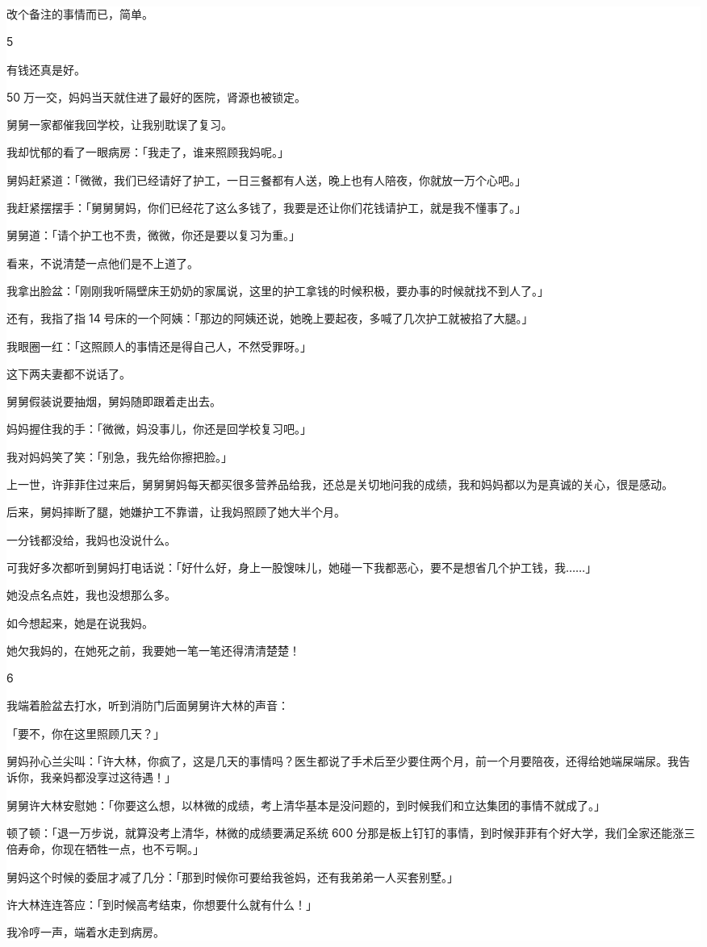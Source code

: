 改个备注的事情而已，简单。

5

有钱还真是好。

50 万一交，妈妈当天就住进了最好的医院，肾源也被锁定。

舅舅一家都催我回学校，让我别耽误了复习。

我却忧郁的看了一眼病房：「我走了，谁来照顾我妈呢。」

舅妈赶紧道：「微微，我们已经请好了护工，一日三餐都有人送，晚上也有人陪夜，你就放一万个心吧。」

我赶紧摆摆手：「舅舅舅妈，你们已经花了这么多钱了，我要是还让你们花钱请护工，就是我不懂事了。」

舅舅道：「请个护工也不贵，微微，你还是要以复习为重。」

看来，不说清楚一点他们是不上道了。

我拿出脸盆：「刚刚我听隔壁床王奶奶的家属说，这里的护工拿钱的时候积极，要办事的时候就找不到人了。」

还有，我指了指 14 号床的一个阿姨：「那边的阿姨还说，她晚上要起夜，多喊了几次护工就被掐了大腿。」

我眼圈一红：「这照顾人的事情还是得自己人，不然受罪呀。」

这下两夫妻都不说话了。

舅舅假装说要抽烟，舅妈随即跟着走出去。

妈妈握住我的手：「微微，妈没事儿，你还是回学校复习吧。」

我对妈妈笑了笑：「别急，我先给你擦把脸。」

上一世，许菲菲住过来后，舅舅舅妈每天都买很多营养品给我，还总是关切地问我的成绩，我和妈妈都以为是真诚的关心，很是感动。

后来，舅妈摔断了腿，她嫌护工不靠谱，让我妈照顾了她大半个月。

一分钱都没给，我妈也没说什么。

可我好多次都听到舅妈打电话说：「好什么好，身上一股馊味儿，她碰一下我都恶心，要不是想省几个护工钱，我……」

她没点名点姓，我也没想那么多。

如今想起来，她是在说我妈。

她欠我妈的，在她死之前，我要她一笔一笔还得清清楚楚！

6

我端着脸盆去打水，听到消防门后面舅舅许大林的声音：

「要不，你在这里照顾几天？」

舅妈孙心兰尖叫：「许大林，你疯了，这是几天的事情吗？医生都说了手术后至少要住两个月，前一个月要陪夜，还得给她端屎端尿。我告诉你，我亲妈都没享过这待遇！」

舅舅许大林安慰她：「你要这么想，以林微的成绩，考上清华基本是没问题的，到时候我们和立达集团的事情不就成了。」

顿了顿：「退一万步说，就算没考上清华，林微的成绩要满足系统 600 分那是板上钉钉的事情，到时候菲菲有个好大学，我们全家还能涨三倍寿命，你现在牺牲一点，也不亏啊。」

舅妈这个时候的委屈才减了几分：「那到时候你可要给我爸妈，还有我弟弟一人买套别墅。」

许大林连连答应：「到时候高考结束，你想要什么就有什么！」

我冷哼一声，端着水走到病房。
